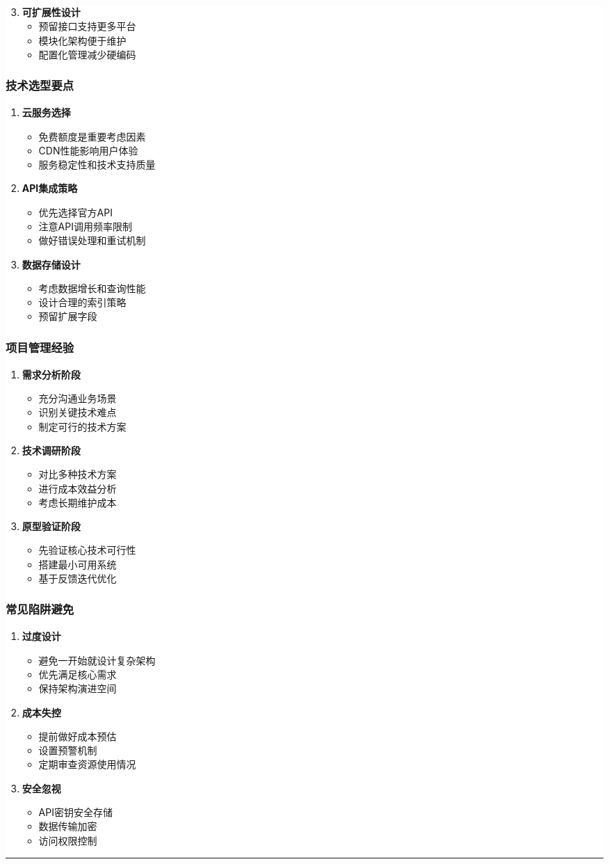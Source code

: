 3. **可扩展性设计**
   - 预留接口支持更多平台
   - 模块化架构便于维护
   - 配置化管理减少硬编码

### 技术选型要点

1. **云服务选择**
   - 免费额度是重要考虑因素
   - CDN性能影响用户体验
   - 服务稳定性和技术支持质量

2. **API集成策略**
   - 优先选择官方API
   - 注意API调用频率限制
   - 做好错误处理和重试机制

3. **数据存储设计**
   - 考虑数据增长和查询性能
   - 设计合理的索引策略
   - 预留扩展字段

### 项目管理经验

1. **需求分析阶段**
   - 充分沟通业务场景
   - 识别关键技术难点
   - 制定可行的技术方案

2. **技术调研阶段**
   - 对比多种技术方案
   - 进行成本效益分析
   - 考虑长期维护成本

3. **原型验证阶段**
   - 先验证核心技术可行性
   - 搭建最小可用系统
   - 基于反馈迭代优化

### 常见陷阱避免

1. **过度设计**
   - 避免一开始就设计复杂架构
   - 优先满足核心需求
   - 保持架构演进空间

2. **成本失控**
   - 提前做好成本预估
   - 设置预警机制
   - 定期审查资源使用情况

3. **安全忽视**
   - API密钥安全存储
   - 数据传输加密
   - 访问权限控制

---